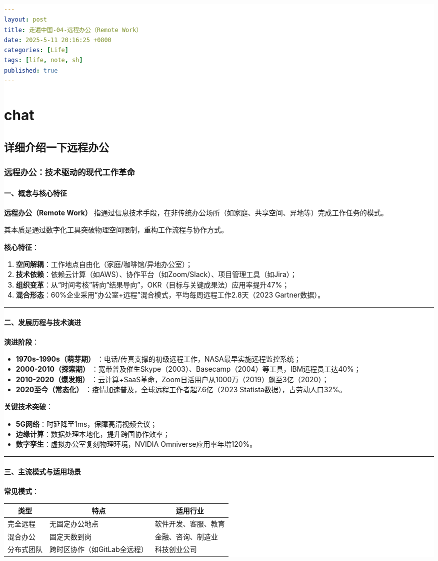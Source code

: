 ```yaml
---
layout: post
title: 走遍中国-04-远程办公（Remote Work）
date: 2025-5-11 20:16:25 +0800
categories: [Life]
tags: [life, note, sh]
published: true
---
```


# chat

## 详细介绍一下远程办公

### 远程办公：技术驱动的现代工作革命

#### 一、概念与核心特征  

**远程办公（Remote Work）**  指通过信息技术手段，在非传统办公场所（如家庭、共享空间、异地等）完成工作任务的模式。

其本质是通过数字化工具突破物理空间限制，重构工作流程与协作方式。

**核心特征**：  
1. **空间解耦**：工作地点自由化（家庭/咖啡馆/异地办公室）；  
2. **技术依赖**：依赖云计算（如AWS）、协作平台（如Zoom/Slack）、项目管理工具（如Jira）；  
3. **组织变革**：从“时间考核”转向“结果导向”，OKR（目标与关键成果法）应用率提升47%；  
4. **混合形态**：60%企业采用“办公室+远程”混合模式，平均每周远程工作2.8天（2023 Gartner数据）。

---

#### 二、发展历程与技术演进  
**演进阶段**：  
- **1970s-1990s（萌芽期）** ：电话/传真支撑的初级远程工作，NASA最早实施远程监控系统；  
- **2000-2010（探索期）** ：宽带普及催生Skype（2003）、Basecamp（2004）等工具，IBM远程员工达40%；  
- **2010-2020（爆发期）** ：云计算+SaaS革命，Zoom日活用户从1000万（2019）飙至3亿（2020）；  
- **2020至今（常态化）** ：疫情加速普及，全球远程工作者超7.6亿（2023 Statista数据），占劳动人口32%。

**关键技术突破**：  
- **5G网络**：时延降至1ms，保障高清视频会议；  
- **边缘计算**：数据处理本地化，提升跨国协作效率；  
- **数字孪生**：虚拟办公室复刻物理环境，NVIDIA Omniverse应用率年增120%。

---

#### 三、主流模式与适用场景  
**常见模式**：  

| 类型         | 特点                          | 适用行业               |  
|--------------|-------------------------------|------------------------|  
| 完全远程     | 无固定办公地点                | 软件开发、客服、教育   |  
| 混合办公     | 固定天数到岗                  | 金融、咨询、制造业     |  
| 分布式团队   | 跨时区协作（如GitLab全远程）  | 科技创业公司           |  
